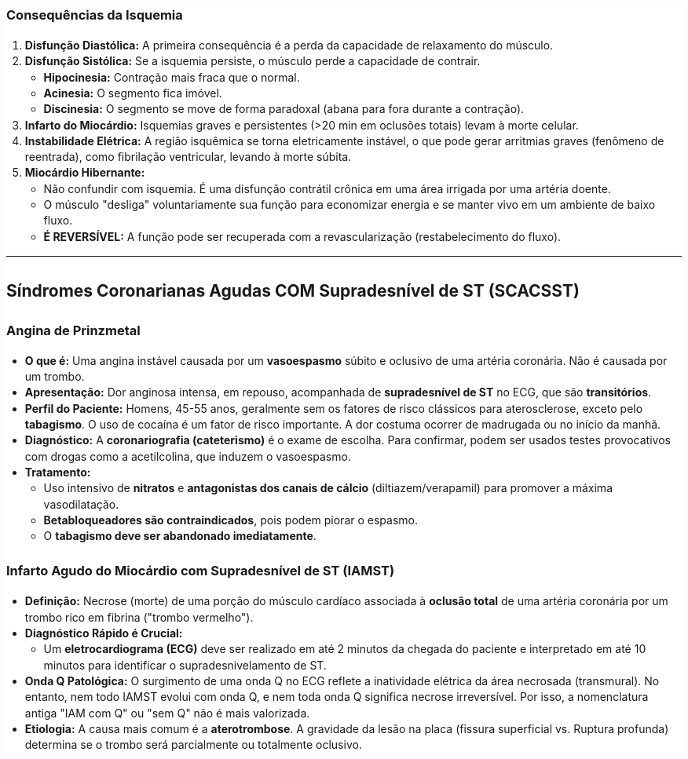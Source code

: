 ### Consequências da Isquemia

1.  **Disfunção Diastólica:** A primeira consequência é a perda da capacidade de relaxamento do músculo.
2.  **Disfunção Sistólica:** Se a isquemia persiste, o músculo perde a capacidade de contrair.
    - **Hipocinesia:** Contração mais fraca que o normal.
    - **Acinesia:** O segmento fica imóvel.
    - **Discinesia:** O segmento se move de forma paradoxal (abana para fora durante a contração).
3.  **Infarto do Miocárdio:** Isquemias graves e persistentes (>20 min em oclusões totais) levam à morte celular.
4.  **Instabilidade Elétrica:** A região isquêmica se torna eletricamente instável, o que pode gerar arritmias graves (fenômeno de reentrada), como fibrilação ventricular, levando à morte súbita.
5.  **Miocárdio Hibernante:**
    - Não confundir com isquemia. É uma disfunção contrátil crônica em uma área irrigada por uma artéria doente.
    - O músculo "desliga" voluntariamente sua função para economizar energia e se manter vivo em um ambiente de baixo fluxo.
    - **É REVERSÍVEL:** A função pode ser recuperada com a revascularização (restabelecimento do fluxo).

---

## Síndromes Coronarianas Agudas COM Supradesnível de ST (SCACSST)

### Angina de Prinzmetal

- **O que é:** Uma angina instável causada por um **vasoespasmo** súbito e oclusivo de uma artéria coronária. Não é causada por um trombo.
- **Apresentação:** Dor anginosa intensa, em repouso, acompanhada de **supradesnível de ST** no ECG, que são **transitórios**.
- **Perfil do Paciente:** Homens, 45-55 anos, geralmente sem os fatores de risco clássicos para aterosclerose, exceto pelo **tabagismo**. O uso de cocaína é um fator de risco importante. A dor costuma ocorrer de madrugada ou no início da manhã.
- **Diagnóstico:** A **coronariografia (cateterismo)** é o exame de escolha. Para confirmar, podem ser usados testes provocativos com drogas como a acetilcolina, que induzem o vasoespasmo.
- **Tratamento:**
    - Uso intensivo de **nitratos** e **antagonistas dos canais de cálcio** (diltiazem/verapamil) para promover a máxima vasodilatação.
    - **Betabloqueadores são contraindicados**, pois podem piorar o espasmo.
    - O **tabagismo deve ser abandonado imediatamente**.

### Infarto Agudo do Miocárdio com Supradesnível de ST (IAMST)

- **Definição:** Necrose (morte) de uma porção do músculo cardíaco associada à **oclusão total** de uma artéria coronária por um trombo rico em fibrina ("trombo vermelho").
- **Diagnóstico Rápido é Crucial:**
    - Um **eletrocardiograma (ECG)** deve ser realizado em até 2 minutos da chegada do paciente e interpretado em até 10 minutos para identificar o supradesnivelamento de ST.
- **Onda Q Patológica:** O surgimento de uma onda Q no ECG reflete a inatividade elétrica da área necrosada (transmural). No entanto, nem todo IAMST evolui com onda Q, e nem toda onda Q significa necrose irreversível. Por isso, a nomenclatura antiga "IAM com Q" ou "sem Q" não é mais valorizada.
- **Etiologia:** A causa mais comum é a **aterotrombose**. A gravidade da lesão na placa (fissura superficial vs. Ruptura profunda) determina se o trombo será parcialmente ou totalmente oclusivo.
